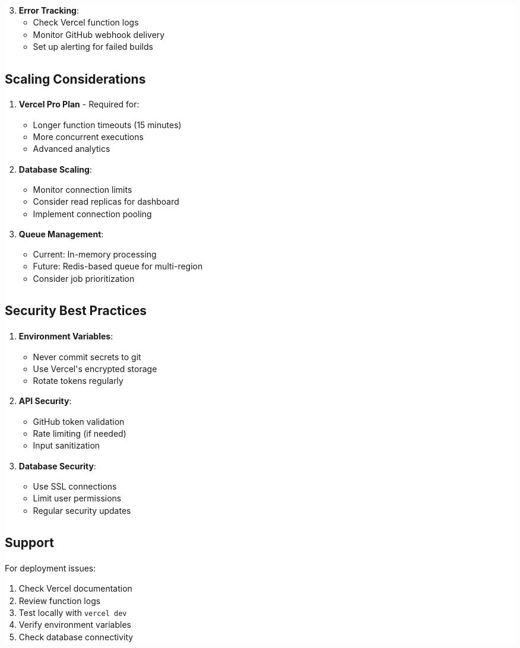 3. **Error Tracking**:
   - Check Vercel function logs
   - Monitor GitHub webhook delivery
   - Set up alerting for failed builds

## Scaling Considerations

1. **Vercel Pro Plan** - Required for:
   - Longer function timeouts (15 minutes)
   - More concurrent executions
   - Advanced analytics

2. **Database Scaling**:
   - Monitor connection limits
   - Consider read replicas for dashboard
   - Implement connection pooling

3. **Queue Management**:
   - Current: In-memory processing
   - Future: Redis-based queue for multi-region
   - Consider job prioritization

## Security Best Practices

1. **Environment Variables**:
   - Never commit secrets to git
   - Use Vercel's encrypted storage
   - Rotate tokens regularly

2. **API Security**:
   - GitHub token validation
   - Rate limiting (if needed)
   - Input sanitization

3. **Database Security**:
   - Use SSL connections
   - Limit user permissions
   - Regular security updates

## Support

For deployment issues:
1. Check Vercel documentation
2. Review function logs
3. Test locally with `vercel dev`
4. Verify environment variables
5. Check database connectivity 